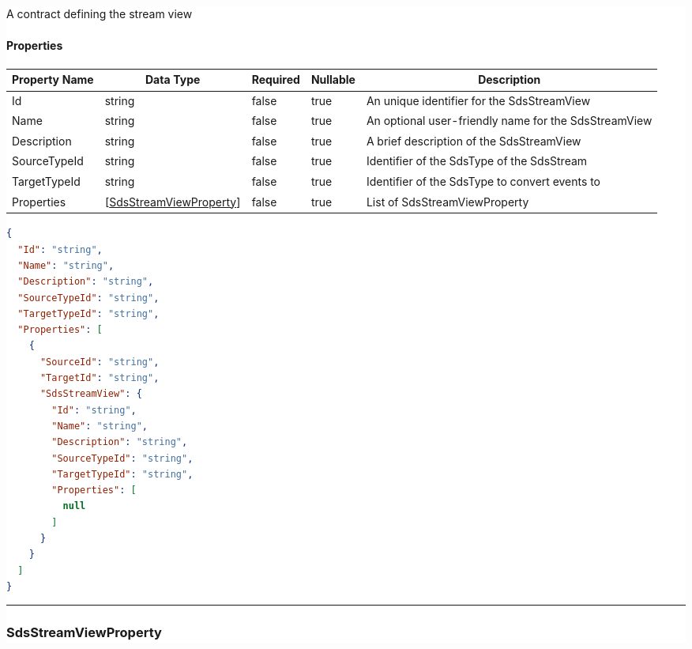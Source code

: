 <a id="schemasdsstreamview"></a>
<a id="schema_SdsStreamView"></a>
<a id="tocSsdsstreamview"></a>
<a id="tocssdsstreamview"></a>

A contract defining the stream view

#### Properties

|Property Name|Data Type|Required|Nullable|Description|
|---|---|---|---|---|
|Id|string|false|true|An unique identifier for the SdsStreamView|
|Name|string|false|true|An optional user-friendly name for the SdsStreamView|
|Description|string|false|true|A brief description of the SdsStreamView|
|SourceTypeId|string|false|true|Identifier of the SdsType of the SdsStream|
|TargetTypeId|string|false|true|Identifier of the SdsType to convert events to|
|Properties|[[SdsStreamViewProperty](#schemasdsstreamviewproperty)]|false|true|List of SdsStreamViewProperty|

```json
{
  "Id": "string",
  "Name": "string",
  "Description": "string",
  "SourceTypeId": "string",
  "TargetTypeId": "string",
  "Properties": [
    {
      "SourceId": "string",
      "TargetId": "string",
      "SdsStreamView": {
        "Id": "string",
        "Name": "string",
        "Description": "string",
        "SourceTypeId": "string",
        "TargetTypeId": "string",
        "Properties": [
          null
        ]
      }
    }
  ]
}

```

---

### SdsStreamViewProperty
